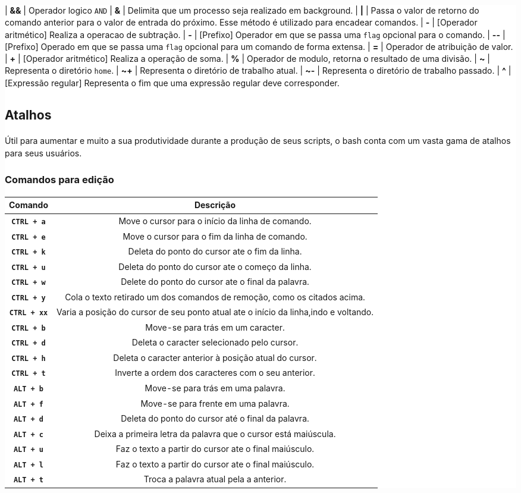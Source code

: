 |        **&&**     | Operador logico `AND`
|        **&**      | Delimita que um processo seja realizado em background.
|     **&#124;**    | Passa o valor de retorno do comando anterior para o valor de entrada do próximo. Esse método é utilizado para encadear comandos.
|       **-**       | [Operador aritmético] Realiza a operacao de subtração.
|       **-**       | [Prefixo] Operador em que se passa uma `flag` opcional para o comando.
|       **--**      | [Prefixo] Operado em que se passa uma `flag` opcional para um comando de forma extensa.
|       **=**       | Operador de atribuição de valor.
|       **+**       | [Operador aritmético] Realiza a operação de soma.
|       **%**       | Operador de modulo, retorna o resultado de uma divisão.
|       **~**       | Representa o diretório `home`.
|       **~+**      | Representa o diretório de trabalho atual.
|       **~-**      | Representa o diretório de trabalho passado.
|       **^**       | [Expressão regular] Representa o fim que uma expressão regular deve corresponder.

## Atalhos

Útil para aumentar e muito a sua produtividade durante a produção de seus scripts, o bash conta com um vasta gama de atalhos para seus usuários.

### Comandos para edição

|       Comando     | Descrição                                                                 |
| :---------------: | :-----------------------------------------------------------------------: |
|   **`CTRL + a`**  | Move o cursor para o início da linha de comando.
|   **`CTRL + e`**  | Move o cursor para o fim da linha de comando.
|   **`CTRL + k`**  | Deleta do ponto do cursor ate o fim da linha.
|   **`CTRL + u`**  | Deleta do ponto do cursor ate o começo da linha.
|   **`CTRL + w`**  | Delete do ponto do cursor ate o final da palavra.
|   **`CTRL + y`**  | Cola o texto retirado um dos comandos de remoção, como os citados acima.
|  **`CTRL + xx`**  | Varia a posição do cursor de seu ponto atual ate o início da linha,indo e voltando.
|   **`CTRL + b`**  | Move-se para trás em um caracter.
|   **`CTRL + d`**  | Deleta o caracter selecionado pelo cursor.
|   **`CTRL + h`**  | Deleta o caracter anterior à posição atual do cursor.
|   **`CTRL + t`**  | Inverte a ordem dos caracteres com o seu anterior.
|    **`ALT + b`**  | Move-se para trás em uma palavra.
|    **`ALT + f`**  | Move-se para frente em uma palavra.
|    **`ALT + d`**  | Deleta do ponto do cursor até o final da palavra.
|    **`ALT + c`**  | Deixa a primeira letra da palavra que o cursor está maiúscula.
|    **`ALT + u`**  | Faz o texto a partir do cursor ate o final maiúsculo.
|    **`ALT + l`**  | Faz o texto a partir do cursor ate o final maiúsculo.
|    **`ALT + t`**  | Troca a palavra atual pela a anterior.

